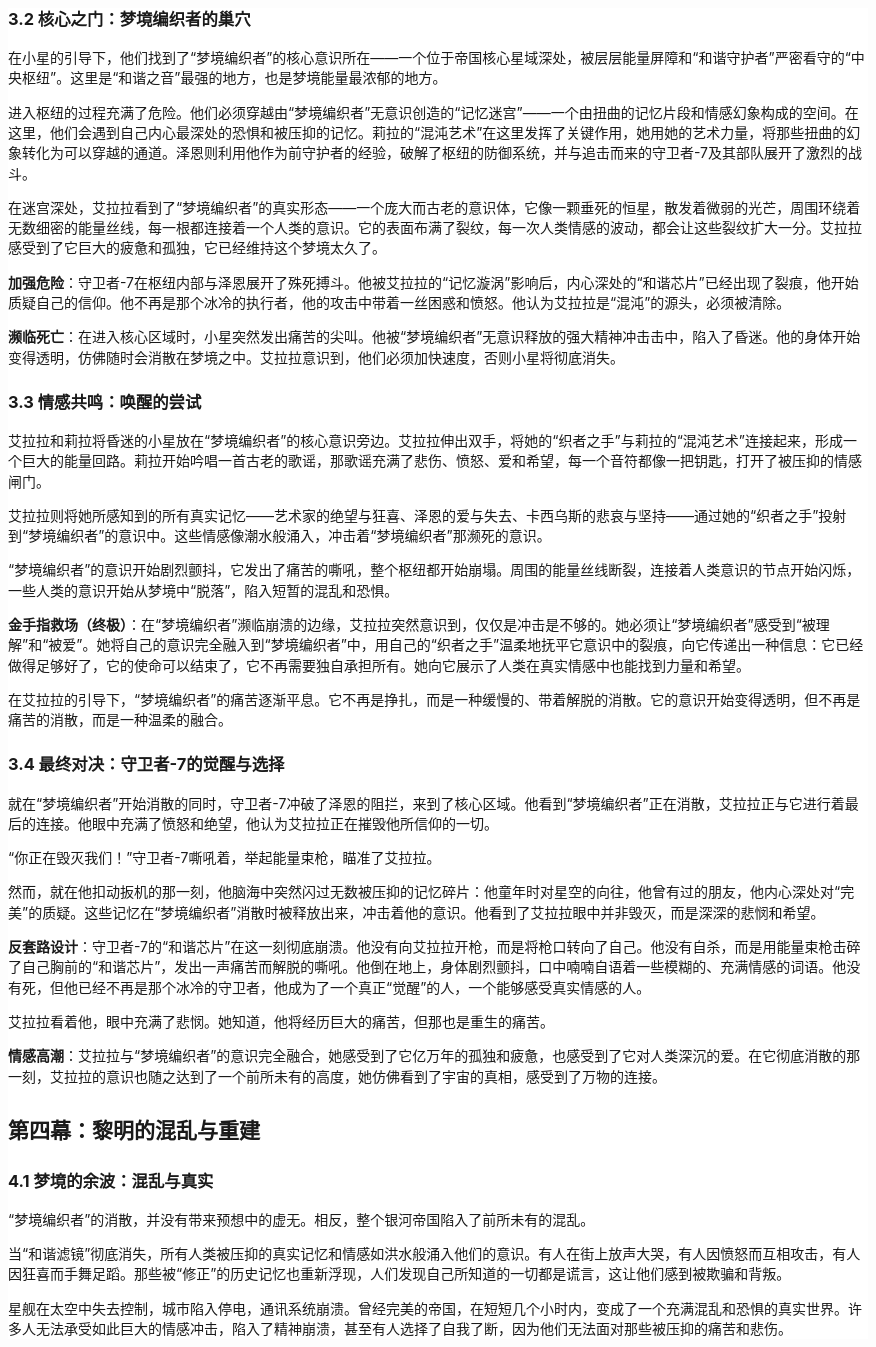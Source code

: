 ### 3.2 核心之门：梦境编织者的巢穴

在小星的引导下，他们找到了“梦境编织者”的核心意识所在——一个位于帝国核心星域深处，被层层能量屏障和“和谐守护者”严密看守的“中央枢纽”。这里是“和谐之音”最强的地方，也是梦境能量最浓郁的地方。

进入枢纽的过程充满了危险。他们必须穿越由“梦境编织者”无意识创造的“记忆迷宫”——一个由扭曲的记忆片段和情感幻象构成的空间。在这里，他们会遇到自己内心最深处的恐惧和被压抑的记忆。莉拉的“混沌艺术”在这里发挥了关键作用，她用她的艺术力量，将那些扭曲的幻象转化为可以穿越的通道。泽恩则利用他作为前守护者的经验，破解了枢纽的防御系统，并与追击而来的守卫者-7及其部队展开了激烈的战斗。

在迷宫深处，艾拉拉看到了“梦境编织者”的真实形态——一个庞大而古老的意识体，它像一颗垂死的恒星，散发着微弱的光芒，周围环绕着无数细密的能量丝线，每一根都连接着一个人类的意识。它的表面布满了裂纹，每一次人类情感的波动，都会让这些裂纹扩大一分。艾拉拉感受到了它巨大的疲惫和孤独，它已经维持这个梦境太久了。

**加强危险**：守卫者-7在枢纽内部与泽恩展开了殊死搏斗。他被艾拉拉的“记忆漩涡”影响后，内心深处的“和谐芯片”已经出现了裂痕，他开始质疑自己的信仰。他不再是那个冰冷的执行者，他的攻击中带着一丝困惑和愤怒。他认为艾拉拉是“混沌”的源头，必须被清除。

**濒临死亡**：在进入核心区域时，小星突然发出痛苦的尖叫。他被“梦境编织者”无意识释放的强大精神冲击击中，陷入了昏迷。他的身体开始变得透明，仿佛随时会消散在梦境之中。艾拉拉意识到，他们必须加快速度，否则小星将彻底消失。

### 3.3 情感共鸣：唤醒的尝试

艾拉拉和莉拉将昏迷的小星放在“梦境编织者”的核心意识旁边。艾拉拉伸出双手，将她的“织者之手”与莉拉的“混沌艺术”连接起来，形成一个巨大的能量回路。莉拉开始吟唱一首古老的歌谣，那歌谣充满了悲伤、愤怒、爱和希望，每一个音符都像一把钥匙，打开了被压抑的情感闸门。

艾拉拉则将她所感知到的所有真实记忆——艺术家的绝望与狂喜、泽恩的爱与失去、卡西乌斯的悲哀与坚持——通过她的“织者之手”投射到“梦境编织者”的意识中。这些情感像潮水般涌入，冲击着“梦境编织者”那濒死的意识。

“梦境编织者”的意识开始剧烈颤抖，它发出了痛苦的嘶吼，整个枢纽都开始崩塌。周围的能量丝线断裂，连接着人类意识的节点开始闪烁，一些人类的意识开始从梦境中“脱落”，陷入短暂的混乱和恐惧。

**金手指救场（终极）**：在“梦境编织者”濒临崩溃的边缘，艾拉拉突然意识到，仅仅是冲击是不够的。她必须让“梦境编织者”感受到“被理解”和“被爱”。她将自己的意识完全融入到“梦境编织者”中，用自己的“织者之手”温柔地抚平它意识中的裂痕，向它传递出一种信息：它已经做得足够好了，它的使命可以结束了，它不再需要独自承担所有。她向它展示了人类在真实情感中也能找到力量和希望。

在艾拉拉的引导下，“梦境编织者”的痛苦逐渐平息。它不再是挣扎，而是一种缓慢的、带着解脱的消散。它的意识开始变得透明，但不再是痛苦的消散，而是一种温柔的融合。

### 3.4 最终对决：守卫者-7的觉醒与选择

就在“梦境编织者”开始消散的同时，守卫者-7冲破了泽恩的阻拦，来到了核心区域。他看到“梦境编织者”正在消散，艾拉拉正与它进行着最后的连接。他眼中充满了愤怒和绝望，他认为艾拉拉正在摧毁他所信仰的一切。

“你正在毁灭我们！”守卫者-7嘶吼着，举起能量束枪，瞄准了艾拉拉。

然而，就在他扣动扳机的那一刻，他脑海中突然闪过无数被压抑的记忆碎片：他童年时对星空的向往，他曾有过的朋友，他内心深处对“完美”的质疑。这些记忆在“梦境编织者”消散时被释放出来，冲击着他的意识。他看到了艾拉拉眼中并非毁灭，而是深深的悲悯和希望。

**反套路设计**：守卫者-7的“和谐芯片”在这一刻彻底崩溃。他没有向艾拉拉开枪，而是将枪口转向了自己。他没有自杀，而是用能量束枪击碎了自己胸前的“和谐芯片”，发出一声痛苦而解脱的嘶吼。他倒在地上，身体剧烈颤抖，口中喃喃自语着一些模糊的、充满情感的词语。他没有死，但他已经不再是那个冰冷的守卫者，他成为了一个真正“觉醒”的人，一个能够感受真实情感的人。

艾拉拉看着他，眼中充满了悲悯。她知道，他将经历巨大的痛苦，但那也是重生的痛苦。

**情感高潮**：艾拉拉与“梦境编织者”的意识完全融合，她感受到了它亿万年的孤独和疲惫，也感受到了它对人类深沉的爱。在它彻底消散的那一刻，艾拉拉的意识也随之达到了一个前所未有的高度，她仿佛看到了宇宙的真相，感受到了万物的连接。

## 第四幕：黎明的混乱与重建

### 4.1 梦境的余波：混乱与真实

“梦境编织者”的消散，并没有带来预想中的虚无。相反，整个银河帝国陷入了前所未有的混乱。

当“和谐滤镜”彻底消失，所有人类被压抑的真实记忆和情感如洪水般涌入他们的意识。有人在街上放声大哭，有人因愤怒而互相攻击，有人因狂喜而手舞足蹈。那些被“修正”的历史记忆也重新浮现，人们发现自己所知道的一切都是谎言，这让他们感到被欺骗和背叛。

星舰在太空中失去控制，城市陷入停电，通讯系统崩溃。曾经完美的帝国，在短短几个小时内，变成了一个充满混乱和恐惧的真实世界。许多人无法承受如此巨大的情感冲击，陷入了精神崩溃，甚至有人选择了自我了断，因为他们无法面对那些被压抑的痛苦和悲伤。
